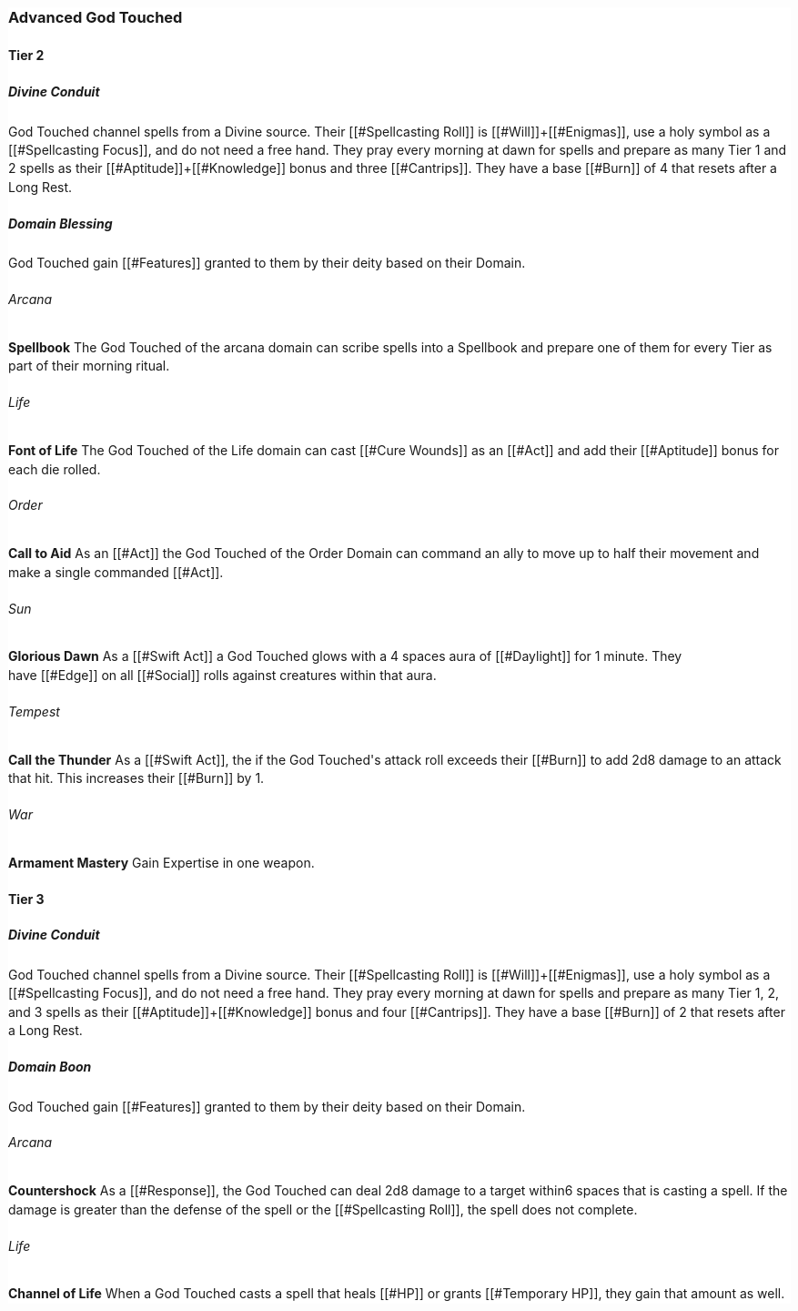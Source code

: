 ### Advanced God Touched
#### Tier 2
##### Divine Conduit
God Touched channel spells from a Divine source. Their [[#Spellcasting Roll]] is [[#Will]]+[[#Enigmas]], use a holy symbol as a [[#Spellcasting Focus]], and do not need a free hand. They pray every morning at dawn for spells and prepare as many Tier 1 and 2 spells as their [[#Aptitude]]+[[#Knowledge]] bonus and three [[#Cantrips]]. They have a base [[#Burn]] of 4 that resets after a Long Rest.

##### Domain Blessing
God Touched gain [[#Features]] granted to them by their deity based on their Domain.

###### Arcana 
**Spellbook** The God Touched of the arcana domain can scribe spells into a Spellbook and prepare one of them for every Tier as part of their morning ritual.

###### Life
**Font of Life** The God Touched of the Life domain can cast [[#Cure Wounds]] as an [[#Act]] and add their [[#Aptitude]] bonus for each die rolled.

###### Order
**Call to Aid** As an [[#Act]] the God Touched of the Order Domain can command an ally to move up to half their movement and make a single commanded [[#Act]].

###### Sun
**Glorious Dawn** As a [[#Swift Act]] a God Touched glows with a 4 spaces aura of [[#Daylight]] for 1 minute. They have [[#Edge]] on all [[#Social]] rolls against creatures within that aura.

###### Tempest
**Call the Thunder** As a [[#Swift Act]], the if the God Touched's attack roll exceeds their  [[#Burn]] to add 2d8 damage to an attack that hit. This increases their [[#Burn]] by 1.

###### War
**Armament Mastery** Gain Expertise in one weapon.

#### Tier 3

##### Divine Conduit
God Touched channel spells from a Divine source. Their [[#Spellcasting Roll]] is [[#Will]]+[[#Enigmas]], use a holy symbol as a [[#Spellcasting Focus]], and do not need a free hand. They pray every morning at dawn for spells and prepare as many Tier 1, 2, and 3 spells as their [[#Aptitude]]+[[#Knowledge]] bonus and four  [[#Cantrips]]. They have a base [[#Burn]] of 2 that resets after a Long Rest.

##### Domain Boon

God Touched gain [[#Features]] granted to them by their deity based on their Domain.

###### Arcana
**Countershock** As a [[#Response]], the God Touched can deal 2d8 damage to a target within6 spaces that is casting a spell. If the damage is greater than the defense of the spell or the [[#Spellcasting Roll]], the spell does not complete.

###### Life
**Channel of Life** When a God Touched casts a spell that heals [[#HP]] or grants [[#Temporary HP]], they gain that amount as well.
